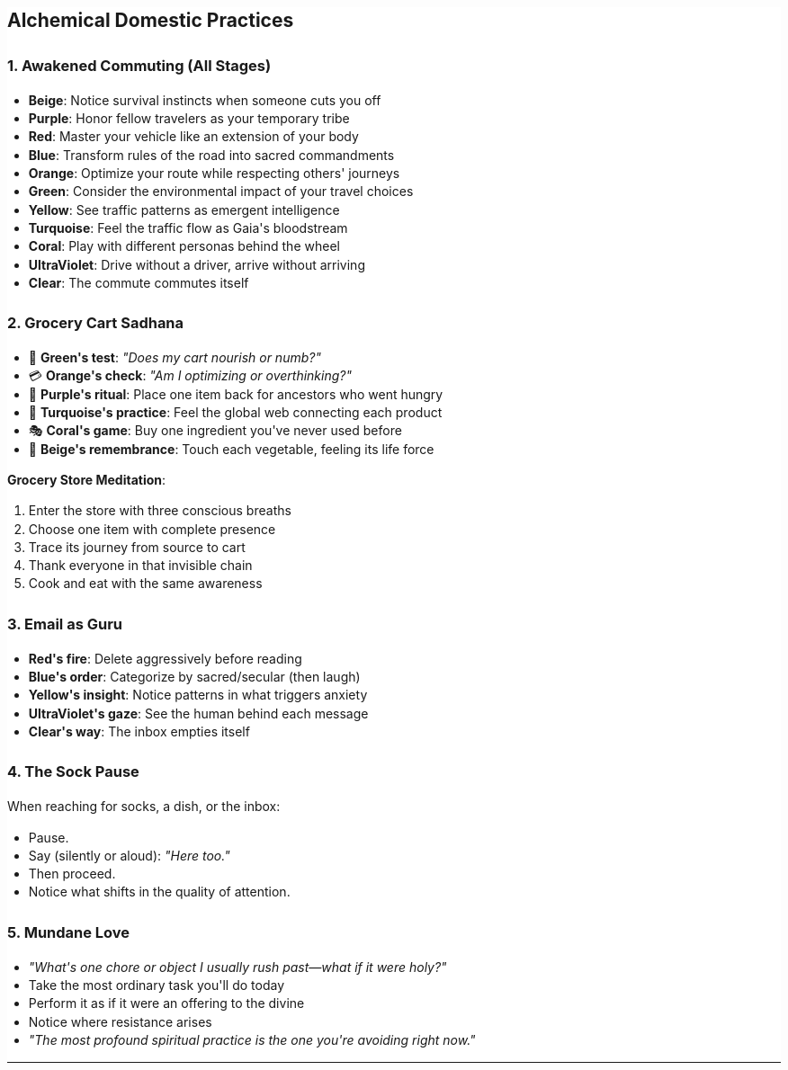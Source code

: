 
## **Alchemical Domestic Practices**  

### **1. Awakened Commuting (All Stages)**  
- **Beige**: Notice survival instincts when someone cuts you off  
- **Purple**: Honor fellow travelers as your temporary tribe  
- **Red**: Master your vehicle like an extension of your body  
- **Blue**: Transform rules of the road into sacred commandments  
- **Orange**: Optimize your route while respecting others' journeys  
- **Green**: Consider the environmental impact of your travel choices  
- **Yellow**: See traffic patterns as emergent intelligence  
- **Turquoise**: Feel the traffic flow as Gaia's bloodstream  
- **Coral**: Play with different personas behind the wheel  
- **UltraViolet**: Drive without a driver, arrive without arriving  
- **Clear**: The commute commutes itself  

### **2. Grocery Cart Sadhana**  
- 🥦 **Green's test**: *"Does my cart nourish or numb?"*  
- 💳 **Orange's check**: *"Am I optimizing or overthinking?"*  
- 🧺 **Purple's ritual**: Place one item back for ancestors who went hungry  
- 🔮 **Turquoise's practice**: Feel the global web connecting each product  
- 🎭 **Coral's game**: Buy one ingredient you've never used before  
- 🌱 **Beige's remembrance**: Touch each vegetable, feeling its life force  

**Grocery Store Meditation**:
1. Enter the store with three conscious breaths
2. Choose one item with complete presence
3. Trace its journey from source to cart
4. Thank everyone in that invisible chain
5. Cook and eat with the same awareness

### **3. Email as Guru**  
- **Red's fire**: Delete aggressively before reading  
- **Blue's order**: Categorize by sacred/secular (then laugh)  
- **Yellow's insight**: Notice patterns in what triggers anxiety  
- **UltraViolet's gaze**: See the human behind each message  
- **Clear's way**: The inbox empties itself  

### **4. The Sock Pause**  
When reaching for socks, a dish, or the inbox:  
- Pause.  
- Say (silently or aloud): *"Here too."*  
- Then proceed.  
- Notice what shifts in the quality of attention.

### **5. Mundane Love**  
- *"What's one chore or object I usually rush past—what if it were holy?"*  
- Take the most ordinary task you'll do today
- Perform it as if it were an offering to the divine
- Notice where resistance arises
- *"The most profound spiritual practice is the one you're avoiding right now."*

---